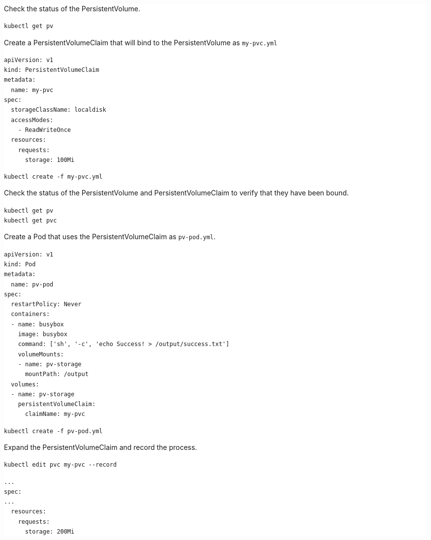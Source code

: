 Check the status of the PersistentVolume.
```Shell
kubectl get pv
```

Create a PersistentVolumeClaim that will bind to the PersistentVolume as `my-pvc.yml`
```Shell
apiVersion: v1
kind: PersistentVolumeClaim
metadata:
  name: my-pvc
spec:
  storageClassName: localdisk
  accessModes:
    - ReadWriteOnce
  resources:
    requests:
      storage: 100Mi
```
```Shell
kubectl create -f my-pvc.yml
```

Check the status of the PersistentVolume and PersistentVolumeClaim to verify that they have been bound.
```Shell
kubectl get pv
kubectl get pvc
```

Create a Pod that uses the PersistentVolumeClaim as `pv-pod.yml`.
```
apiVersion: v1
kind: Pod
metadata:
  name: pv-pod
spec:
  restartPolicy: Never
  containers:
  - name: busybox
    image: busybox
    command: ['sh', '-c', 'echo Success! > /output/success.txt']
    volumeMounts:
    - name: pv-storage
      mountPath: /output
  volumes:
  - name: pv-storage
    persistentVolumeClaim:
      claimName: my-pvc
```
```Shell
kubectl create -f pv-pod.yml
```

Expand the PersistentVolumeClaim and record the process.
```Shell
kubectl edit pvc my-pvc --record
```
```Shell
...
spec:
...
  resources:
    requests:
      storage: 200Mi
```
